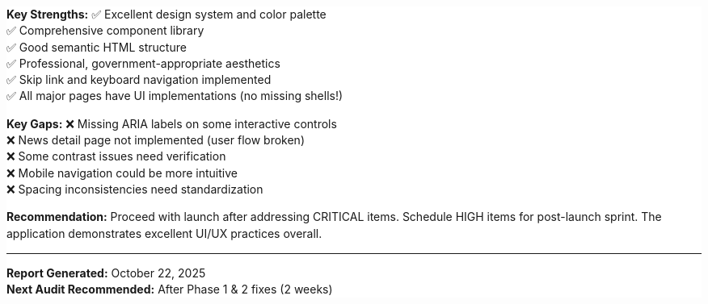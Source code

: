 **Key Strengths:**
✅ Excellent design system and color palette  
✅ Comprehensive component library  
✅ Good semantic HTML structure  
✅ Professional, government-appropriate aesthetics  
✅ Skip link and keyboard navigation implemented  
✅ All major pages have UI implementations (no missing shells!)

**Key Gaps:**
❌ Missing ARIA labels on some interactive controls  
❌ News detail page not implemented (user flow broken)  
❌ Some contrast issues need verification  
❌ Mobile navigation could be more intuitive  
❌ Spacing inconsistencies need standardization

**Recommendation:** Proceed with launch after addressing CRITICAL items. Schedule HIGH items for post-launch sprint. The application demonstrates excellent UI/UX practices overall.

---

**Report Generated:** October 22, 2025  
**Next Audit Recommended:** After Phase 1 & 2 fixes (2 weeks)
